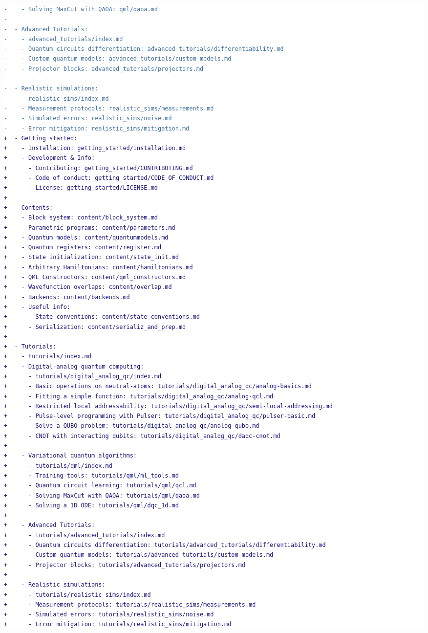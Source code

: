 ```diff
-    - Solving MaxCut with QAOA: qml/qaoa.md
-
-  - Advanced Tutorials:
-    - advanced_tutorials/index.md
-    - Quantum circuits differentiation: advanced_tutorials/differentiability.md
-    - Custom quantum models: advanced_tutorials/custom-models.md
-    - Projector blocks: advanced_tutorials/projectors.md
-
-  - Realistic simulations:
-    - realistic_sims/index.md
-    - Measurement protocols: realistic_sims/measurements.md
-    - Simulated errors: realistic_sims/noise.md
-    - Error mitigation: realistic_sims/mitigation.md
+  - Getting started:
+    - Installation: getting_started/installation.md
+    - Development & Info:
+      - Contributing: getting_started/CONTRIBUTING.md
+      - Code of conduct: getting_started/CODE_OF_CONDUCT.md
+      - License: getting_started/LICENSE.md
+
+  - Contents:
+    - Block system: content/block_system.md
+    - Parametric programs: content/parameters.md
+    - Quantum models: content/quantummodels.md
+    - Quantum registers: content/register.md
+    - State initialization: content/state_init.md
+    - Arbitrary Hamiltonians: content/hamiltonians.md
+    - QML Constructors: content/qml_constructors.md
+    - Wavefunction overlaps: content/overlap.md
+    - Backends: content/backends.md
+    - Useful info:
+      - State conventions: content/state_conventions.md
+      - Serialization: content/serializ_and_prep.md
+
+  - Tutorials:
+    - tutorials/index.md
+    - Digital-analog quantum computing:
+      - tutorials/digital_analog_qc/index.md
+      - Basic operations on neutral-atoms: tutorials/digital_analog_qc/analog-basics.md
+      - Fitting a simple function: tutorials/digital_analog_qc/analog-qcl.md
+      - Restricted local addressability: tutorials/digital_analog_qc/semi-local-addressing.md
+      - Pulse-level programming with Pulser: tutorials/digital_analog_qc/pulser-basic.md
+      - Solve a QUBO problem: tutorials/digital_analog_qc/analog-qubo.md
+      - CNOT with interacting qubits: tutorials/digital_analog_qc/daqc-cnot.md
+
+    - Variational quantum algorithms:
+      - tutorials/qml/index.md
+      - Training tools: tutorials/qml/ml_tools.md
+      - Quantum circuit learning: tutorials/qml/qcl.md
+      - Solving MaxCut with QAOA: tutorials/qml/qaoa.md
+      - Solving a 1D ODE: tutorials/qml/dqc_1d.md
+
+    - Advanced Tutorials:
+      - tutorials/advanced_tutorials/index.md
+      - Quantum circuits differentiation: tutorials/advanced_tutorials/differentiability.md
+      - Custom quantum models: tutorials/advanced_tutorials/custom-models.md
+      - Projector blocks: tutorials/advanced_tutorials/projectors.md
+
+    - Realistic simulations:
+      - tutorials/realistic_sims/index.md
+      - Measurement protocols: tutorials/realistic_sims/measurements.md
+      - Simulated errors: tutorials/realistic_sims/noise.md
+      - Error mitigation: tutorials/realistic_sims/mitigation.md
```